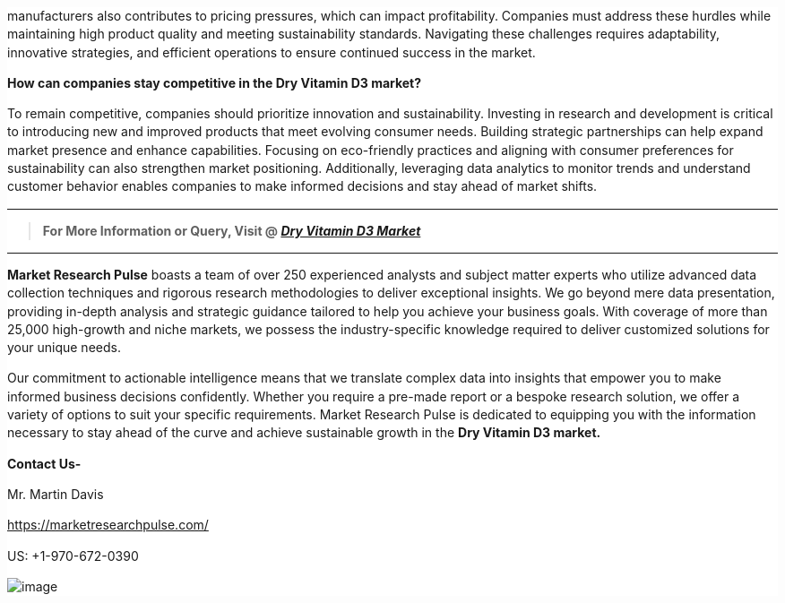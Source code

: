 manufacturers also contributes to pricing pressures, which can impact profitability. Companies must address these hurdles while maintaining high product quality and meeting sustainability standards. Navigating these challenges requires adaptability, innovative strategies, and efficient operations to ensure continued success in the market.</p><p><strong>How can companies stay competitive in the Dry Vitamin D3 market?</strong></p><p>To remain competitive, companies should prioritize innovation and sustainability. Investing in research and development is critical to introducing new and improved products that meet evolving consumer needs. Building strategic partnerships can help expand market presence and enhance capabilities. Focusing on eco-friendly practices and aligning with consumer preferences for sustainability can also strengthen market positioning. Additionally, leveraging data analytics to monitor trends and understand customer behavior enables companies to make informed decisions and stay ahead of market shifts.</p><hr /><blockquote><p><strong>For More Information or Query, Visit @&nbsp;<em><a href="https://marketresearchpulse.com/report/126953/dry-vitamin-d3-market?utm_source=Linkedin&utm_medium=022">Dry Vitamin D3 Market</a></em></strong></p></blockquote><hr /><p><strong>Market Research Pulse</strong> boasts a team of over 250 experienced analysts and subject matter experts who utilize advanced data collection techniques and rigorous research methodologies to deliver exceptional insights. We go beyond mere data presentation, providing in-depth analysis and strategic guidance tailored to help you achieve your business goals. With coverage of more than 25,000 high-growth and niche markets, we possess the industry-specific knowledge required to deliver customized solutions for your unique needs.</p><p>Our commitment to actionable intelligence means that we translate complex data into insights that empower you to make informed business decisions confidently. Whether you require a pre-made report or a bespoke research solution, we offer a variety of options to suit your specific requirements. Market Research Pulse is dedicated to equipping you with the information necessary to stay ahead of the curve and achieve sustainable growth in the <strong>Dry Vitamin D3 market.</strong></p><p><strong>Contact Us-</strong></p><p>Mr. Martin Davis</p><p>https://marketresearchpulse.com/</p><p>US: +1-970-672-0390</p>
![image](https://github.com/user-attachments/assets/257c27f7-d369-4705-926a-06e9555f923e)
